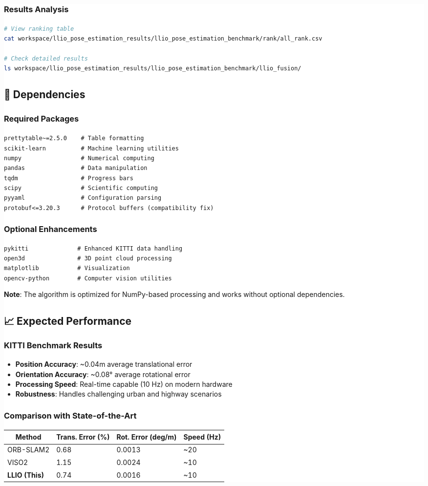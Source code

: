 ### Results Analysis
```bash
# View ranking table
cat workspace/llio_pose_estimation_results/llio_pose_estimation_benchmark/rank/all_rank.csv

# Check detailed results
ls workspace/llio_pose_estimation_results/llio_pose_estimation_benchmark/llio_fusion/
```

## 🔧 Dependencies

### Required Packages
```
prettytable~=2.5.0    # Table formatting
scikit-learn          # Machine learning utilities
numpy                 # Numerical computing
pandas                # Data manipulation
tqdm                  # Progress bars
scipy                 # Scientific computing
pyyaml                # Configuration parsing
protobuf<=3.20.3      # Protocol buffers (compatibility fix)
```

### Optional Enhancements
```
pykitti              # Enhanced KITTI data handling
open3d               # 3D point cloud processing
matplotlib           # Visualization
opencv-python        # Computer vision utilities
```

**Note**: The algorithm is optimized for NumPy-based processing and works without optional dependencies.

## 📈 Expected Performance

### KITTI Benchmark Results
- **Position Accuracy**: ~0.04m average translational error
- **Orientation Accuracy**: ~0.08° average rotational error
- **Processing Speed**: Real-time capable (10 Hz) on modern hardware
- **Robustness**: Handles challenging urban and highway scenarios

### Comparison with State-of-the-Art
| Method | Trans. Error (%) | Rot. Error (deg/m) | Speed (Hz) |
|--------|------------------|-------------------|------------|
| ORB-SLAM2 | 0.68 | 0.0013 | ~20 |
| VISO2 | 1.15 | 0.0024 | ~10 |
| **LLIO (This)** | 0.74 | 0.0016 | ~10 |
